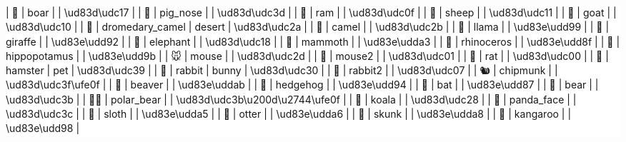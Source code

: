 | 🐗    | boar                                         |                                            | \ud83d\udc17                                                                         |
| 🐽    | pig_nose                                     |                                            | \ud83d\udc3d                                                                         |
| 🐏    | ram                                          |                                            | \ud83d\udc0f                                                                         |
| 🐑    | sheep                                        |                                            | \ud83d\udc11                                                                         |
| 🐐    | goat                                         |                                            | \ud83d\udc10                                                                         |
| 🐪    | dromedary_camel                              | desert                                     | \ud83d\udc2a                                                                         |
| 🐫    | camel                                        |                                            | \ud83d\udc2b                                                                         |
| 🦙    | llama                                        |                                            | \ud83e\udd99                                                                         |
| 🦒    | giraffe                                      |                                            | \ud83e\udd92                                                                         |
| 🐘    | elephant                                     |                                            | \ud83d\udc18                                                                         |
| 🦣    | mammoth                                      |                                            | \ud83e\udda3                                                                         |
| 🦏    | rhinoceros                                   |                                            | \ud83e\udd8f                                                                         |
| 🦛    | hippopotamus                                 |                                            | \ud83e\udd9b                                                                         |
| 🐭    | mouse                                        |                                            | \ud83d\udc2d                                                                         |
| 🐁    | mouse2                                       |                                            | \ud83d\udc01                                                                         |
| 🐀    | rat                                          |                                            | \ud83d\udc00                                                                         |
| 🐹    | hamster                                      | pet                                        | \ud83d\udc39                                                                         |
| 🐰    | rabbit                                       | bunny                                      | \ud83d\udc30                                                                         |
| 🐇    | rabbit2                                      |                                            | \ud83d\udc07                                                                         |
| 🐿️    | chipmunk                                     |                                            | \ud83d\udc3f\ufe0f                                                                   |
| 🦫    | beaver                                       |                                            | \ud83e\uddab                                                                         |
| 🦔    | hedgehog                                     |                                            | \ud83e\udd94                                                                         |
| 🦇    | bat                                          |                                            | \ud83e\udd87                                                                         |
| 🐻    | bear                                         |                                            | \ud83d\udc3b                                                                         |
| 🐻‍❄️    | polar_bear                                   |                                            | \ud83d\udc3b\u200d\u2744\ufe0f                                                       |
| 🐨    | koala                                        |                                            | \ud83d\udc28                                                                         |
| 🐼    | panda_face                                   |                                            | \ud83d\udc3c                                                                         |
| 🦥    | sloth                                        |                                            | \ud83e\udda5                                                                         |
| 🦦    | otter                                        |                                            | \ud83e\udda6                                                                         |
| 🦨    | skunk                                        |                                            | \ud83e\udda8                                                                         |
| 🦘    | kangaroo                                     |                                            | \ud83e\udd98                                                                         |